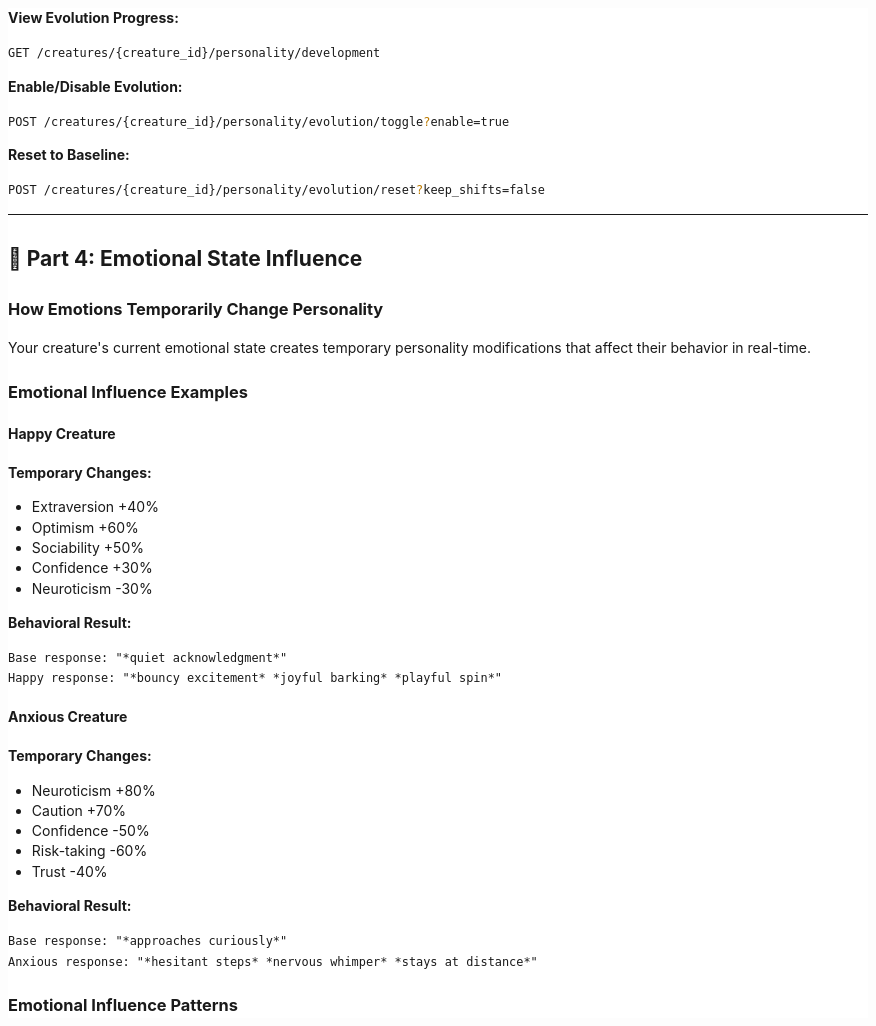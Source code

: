 **View Evolution Progress:**
```bash
GET /creatures/{creature_id}/personality/development
```

**Enable/Disable Evolution:**
```bash
POST /creatures/{creature_id}/personality/evolution/toggle?enable=true
```

**Reset to Baseline:**
```bash
POST /creatures/{creature_id}/personality/evolution/reset?keep_shifts=false
```

---

## 💭 Part 4: Emotional State Influence

### How Emotions Temporarily Change Personality

Your creature's current emotional state creates temporary personality modifications that affect their behavior in real-time.

### Emotional Influence Examples

#### Happy Creature
**Temporary Changes:**
- Extraversion +40%
- Optimism +60%  
- Sociability +50%
- Confidence +30%
- Neuroticism -30%

**Behavioral Result:**
```
Base response: "*quiet acknowledgment*"
Happy response: "*bouncy excitement* *joyful barking* *playful spin*"
```

#### Anxious Creature  
**Temporary Changes:**
- Neuroticism +80%
- Caution +70%
- Confidence -50%
- Risk-taking -60%
- Trust -40%

**Behavioral Result:**
```
Base response: "*approaches curiously*"
Anxious response: "*hesitant steps* *nervous whimper* *stays at distance*"
```

### Emotional Influence Patterns
